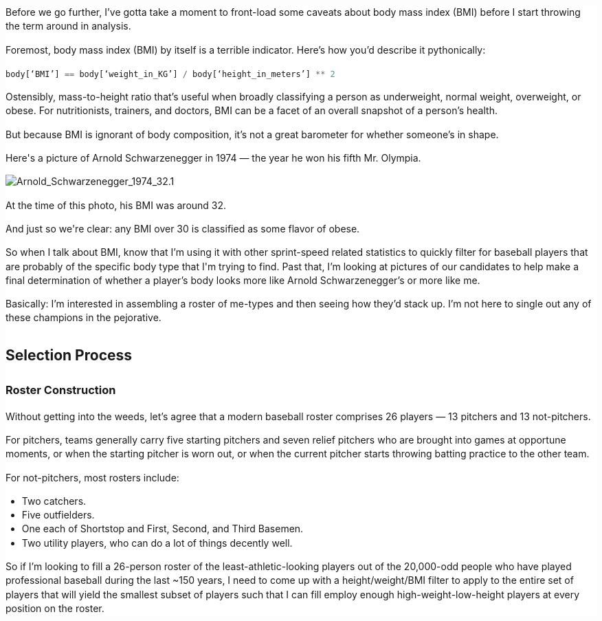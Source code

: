Before we go further, I’ve gotta take a moment to front-load some caveats about body mass index (BMI) before I start throwing the term around in analysis.

Foremost, body mass index (BMI) by itself is a terrible indicator. Here’s how you’d describe it pythonically:

```python
body[‘BMI’] == body[‘weight_in_KG’] / body[‘height_in_meters’] ** 2
```

Ostensibly, mass-to-height ratio that’s useful when broadly classifying a person as underweight, normal weight, overweight, or obese. For nutritionists, trainers, and doctors, BMI can be a facet of an overall snapshot of a person’s health.

But because BMI is ignorant of body composition, it’s not a great barometer for whether someone’s in shape. 

Here's a picture of Arnold Schwarzenegger in 1974 — the year he won his fifth Mr. Olympia.

![Arnold_Schwarzenegger_1974_32.1](/Users/bean/Dropbox/code/_projects/baseball/bmi-stars/images/Arnold_Schwarzenegger_1974_32.1.jpeg)

At the time of this photo, his BMI was around 32.

And just so we're clear: any BMI over 30 is classified as some flavor of obese.

So when I talk about BMI, know that I’m using it with other sprint-speed related statistics to quickly filter for baseball players that are probably of the specific body type that I'm trying to find. Past that, I’m looking at pictures of our candidates to help make a final determination of whether a player’s body looks more like Arnold Schwarzenegger’s or more like me.

Basically: I’m interested in assembling a roster of me-types and then seeing how they’d stack up. I’m not here to single out any of these champions in the pejorative.

## Selection Process

### Roster Construction

Without getting into the weeds, let’s agree that a modern baseball roster comprises 26 players — 13 pitchers and 13 not-pitchers.

[^1]: For a long time, rosters were capped at 25 people during the first five months of the regular season — after which they’d expand to 40 people through the end of the playoffs. During World War I, the Great Depression, and World War II, rosters were exactly 24 people. Before then, it was “up to 25”. Since 2020, rosters have been set at 26, and then expanded to 28 from August 1.

  For pitchers, teams generally carry five starting pitchers and seven relief pitchers who are brought into games at opportune moments, or when the starting pitcher is worn out, or when the current pitcher starts throwing batting practice to the other team.

For not-pitchers, most rosters include:

- Two catchers.
- Five outfielders.
- One each of Shortstop and First, Second, and Third Basemen.
- Two utility players, who can do a lot of things decently well.

So if I’m looking to fill a 26-person roster of the least-athletic-looking players out of the 20,000-odd people who have played professional baseball during the last ~150 years, I need to come up with a height/weight/BMI filter to apply to the entire set of players that will yield the smallest subset of players such that I can fill employ enough high-weight-low-height players at every position on the roster.


[^2]: There are exceptions to this generalization, but for now we’re going to ignore Mr. Ruth and Mr. Ohtani et al. and agree that it’s reasonable to say that pitchers’ value doesn’t hinge on how well they swing the bat.
[^3]: Or *WARriors*, as they were nearly named.